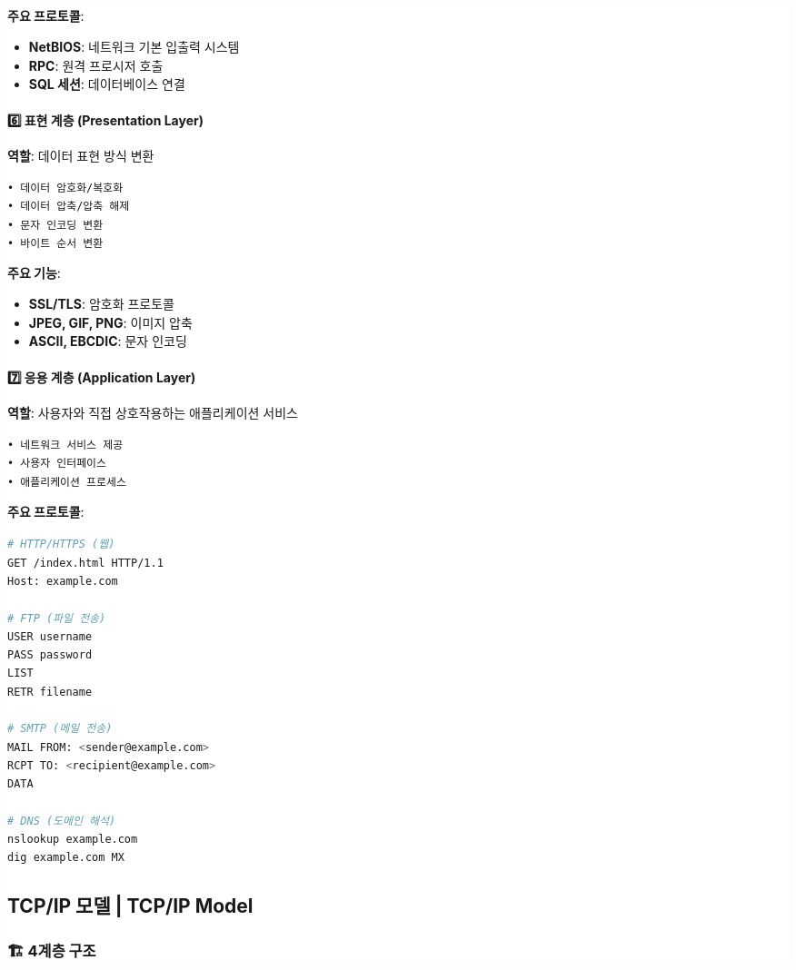 **주요 프로토콜**:
- **NetBIOS**: 네트워크 기본 입출력 시스템
- **RPC**: 원격 프로시저 호출
- **SQL 세션**: 데이터베이스 연결

#### 6️⃣ 표현 계층 (Presentation Layer)
**역할**: 데이터 표현 방식 변환
```
• 데이터 암호화/복호화
• 데이터 압축/압축 해제
• 문자 인코딩 변환
• 바이트 순서 변환
```

**주요 기능**:
- **SSL/TLS**: 암호화 프로토콜
- **JPEG, GIF, PNG**: 이미지 압축
- **ASCII, EBCDIC**: 문자 인코딩

#### 7️⃣ 응용 계층 (Application Layer)
**역할**: 사용자와 직접 상호작용하는 애플리케이션 서비스
```
• 네트워크 서비스 제공
• 사용자 인터페이스
• 애플리케이션 프로세스
```

**주요 프로토콜**:
```bash
# HTTP/HTTPS (웹)
GET /index.html HTTP/1.1
Host: example.com

# FTP (파일 전송)
USER username
PASS password
LIST
RETR filename

# SMTP (메일 전송)
MAIL FROM: <sender@example.com>
RCPT TO: <recipient@example.com>
DATA

# DNS (도메인 해석)
nslookup example.com
dig example.com MX
```

## TCP/IP 모델 | TCP/IP Model

### 🏗️ 4계층 구조
